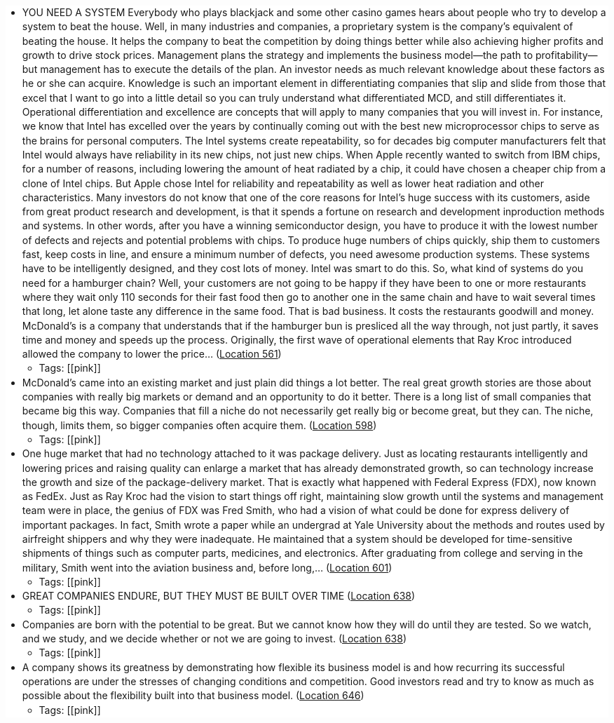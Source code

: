 - YOU NEED A SYSTEM Everybody who plays blackjack and some other casino games hears about people who try to develop a system to beat the house. Well, in many industries and companies, a proprietary system is the company’s equivalent of beating the house. It helps the company to beat the competition by doing things better while also achieving higher profits and growth to drive stock prices. Management plans the strategy and implements the business model—the path to profitability—but management has to execute the details of the plan. An investor needs as much relevant knowledge about these factors as he or she can acquire. Knowledge is such an important element in differentiating companies that slip and slide from those that excel that I want to go into a little detail so you can truly understand what differentiated MCD, and still differentiates it. Operational differentiation and excellence are concepts that will apply to many companies that you will invest in. For instance, we know that Intel has excelled over the years by continually coming out with the best new microprocessor chips to serve as the brains for personal computers. The Intel systems create repeatability, so for decades big computer manufacturers felt that Intel would always have reliability in its new chips, not just new chips. When Apple recently wanted to switch from IBM chips, for a number of reasons, including lowering the amount of heat radiated by a chip, it could have chosen a cheaper chip from a clone of Intel chips. But Apple chose Intel for reliability and repeatability as well as lower heat radiation and other characteristics. Many investors do not know that one of the core reasons for Intel’s huge success with its customers, aside from great product research and development, is that it spends a fortune on research and development inproduction methods and systems. In other words, after you have a winning semiconductor design, you have to produce it with the lowest number of defects and rejects and potential problems with chips. To produce huge numbers of chips quickly, ship them to customers fast, keep costs in line, and ensure a minimum number of defects, you need awesome production systems. These systems have to be intelligently designed, and they cost lots of money. Intel was smart to do this. So, what kind of systems do you need for a hamburger chain? Well, your customers are not going to be happy if they have been to one or more restaurants where they wait only 110 seconds for their fast food then go to another one in the same chain and have to wait several times that long, let alone taste any difference in the same food. That is bad business. It costs the restaurants goodwill and money. McDonald’s is a company that understands that if the hamburger bun is presliced all the way through, not just partly, it saves time and money and speeds up the process. Originally, the first wave of operational elements that Ray Kroc introduced allowed the company to lower the price… ([Location 561](https://readwise.io/to_kindle?action=open&asin=B000NY11LU&location=561))
    - Tags: [[pink]] 
- McDonald’s came into an existing market and just plain did things a lot better. The real great growth stories are those about companies with really big markets or demand and an opportunity to do it better. There is a long list of small companies that became big this way. Companies that fill a niche do not necessarily get really big or become great, but they can. The niche, though, limits them, so bigger companies often acquire them. ([Location 598](https://readwise.io/to_kindle?action=open&asin=B000NY11LU&location=598))
    - Tags: [[pink]] 
- One huge market that had no technology attached to it was package delivery. Just as locating restaurants intelligently and lowering prices and raising quality can enlarge a market that has already demonstrated growth, so can technology increase the growth and size of the package-delivery market. That is exactly what happened with Federal Express (FDX), now known as FedEx. Just as Ray Kroc had the vision to start things off right, maintaining slow growth until the systems and management team were in place, the genius of FDX was Fred Smith, who had a vision of what could be done for express delivery of important packages. In fact, Smith wrote a paper while an undergrad at Yale University about the methods and routes used by airfreight shippers and why they were inadequate. He maintained that a system should be developed for time-sensitive shipments of things such as computer parts, medicines, and electronics. After graduating from college and serving in the military, Smith went into the aviation business and, before long,… ([Location 601](https://readwise.io/to_kindle?action=open&asin=B000NY11LU&location=601))
    - Tags: [[pink]] 
- GREAT COMPANIES ENDURE, BUT THEY MUST BE BUILT OVER TIME ([Location 638](https://readwise.io/to_kindle?action=open&asin=B000NY11LU&location=638))
    - Tags: [[pink]] 
- Companies are born with the potential to be great. But we cannot know how they will do until they are tested. So we watch, and we study, and we decide whether or not we are going to invest. ([Location 638](https://readwise.io/to_kindle?action=open&asin=B000NY11LU&location=638))
    - Tags: [[pink]] 
- A company shows its greatness by demonstrating how flexible its business model is and how recurring its successful operations are under the stresses of changing conditions and competition. Good investors read and try to know as much as possible about the flexibility built into that business model. ([Location 646](https://readwise.io/to_kindle?action=open&asin=B000NY11LU&location=646))
    - Tags: [[pink]] 